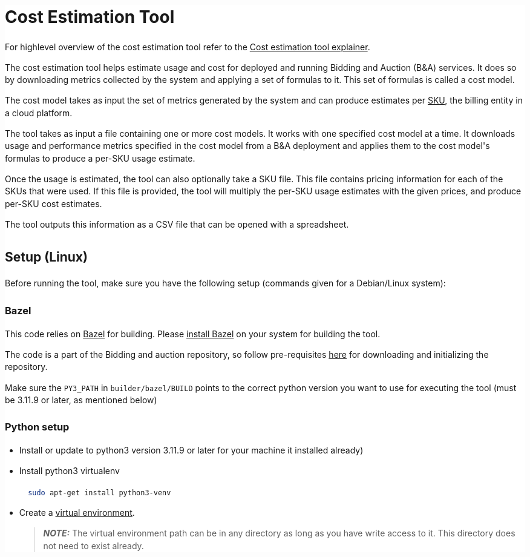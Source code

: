 # Cost Estimation Tool

For highlevel overview of the cost estimation tool refer to the
[Cost estimation tool explainer](https://github.com/privacysandbox/protected-auction-services-docs/blob/main/bidding_auction_cost_estimation_tool.md).

The cost estimation tool helps estimate usage and cost for deployed and running Bidding and Auction
(B&A) services. It does so by downloading metrics collected by the system and applying a set of
formulas to it. This set of formulas is called a cost model.

The cost model takes as input the set of metrics generated by the system and can produce estimates
per [SKU](https://en.wikipedia.org/wiki/Stock_keeping_unit), the billing entity in a cloud platform.

The tool takes as input a file containing one or more cost models. It works with one specified cost
model at a time. It downloads usage and performance metrics specified in the cost model from a B&A
deployment and applies them to the cost model's formulas to produce a per-SKU usage estimate.

Once the usage is estimated, the tool can also optionally take a SKU file. This file contains
pricing information for each of the SKUs that were used. If this file is provided, the tool will
multiply the per-SKU usage estimates with the given prices, and produce per-SKU cost estimates.

The tool outputs this information as a CSV file that can be opened with a spreadsheet.

## Setup (Linux)

Before running the tool, make sure you have the following setup (commands given for a Debian/Linux
system):

### Bazel

This code relies on [Bazel](https://bazel.build/) for building. Please
[install Bazel](https://bazel.build/install) on your system for building the tool.

The code is a part of the Bidding and auction repository, so follow pre-requisites
[here](https://github.com/privacysandbox/protected-auction-services-docs/blob/main/bidding_auction_services_aws_guide.md#step-0-prerequisites)
for downloading and initializing the repository.

Make sure the `PY3_PATH` in `builder/bazel/BUILD` points to the correct python version you want to
use for executing the tool (must be 3.11.9 or later, as mentioned below)

### Python setup

-   Install or update to python3 version 3.11.9 or later for your machine it installed already)
-   Install python3 virtualenv

    ```sh
      sudo apt-get install python3-venv
    ```

-   Create a [virtual environment](https://docs.python.org/3/library/venv.html).

    > **_NOTE:_** The virtual environment path can be in any directory as long as you have write
    > access to it. This directory does not need to exist already.
